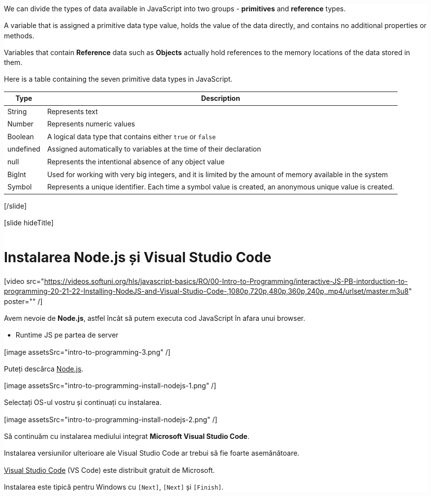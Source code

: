 We can divide the types of data available in JavaScript into two groups - **primitives** and **reference** types. 

A variable that is assigned a primitive data type value, holds the value of the data directly, and contains no additional properties or methods.

Variables that contain **Reference** data such as **Objects** actually hold references to the memory locations of the data stored in them.

Here is a table containing the seven primitive data types in JavaScript.

| **Type** | **Description** |
| --- | --- |
| String | Represents text |
| Number | Represents numeric values |
| Boolean | A logical data type that contains either `true` or `false` |
| undefined | Assigned automatically to variables at the time of their declaration |
| null | Represents the intentional absence of any object value  |
| BigInt | Used for working with very big integers, and it is limited by the amount of memory available in the system |
| Symbol | Represents a unique identifier. Each time a symbol value is created, an anonymous unique value is created. |

[/slide]

[slide hideTitle]
# Instalarea Node.js și Visual Studio Code

[video src="https://videos.softuni.org/hls/javascript-basics/RO/00-Intro-to-Programming/interactive-JS-PB-intorduction-to-programming-20-21-22-Installing-NodeJS-and-Visual-Studio-Code-,1080p,720p,480p,360p,240p,.mp4/urlset/master.m3u8" poster="" /]

Avem nevoie de **Node.js**, astfel încât să putem executa cod JavaScript în afara unui browser.

* Runtime JS pe partea de server

[image assetsSrc="intro-to-programming-3.png" /]

Puteți descărca [Node.js](https://nodejs.org/en/download/).

[image assetsSrc="intro-to-programming-install-nodejs-1.png" /]

Selectați OS-ul vostru și continuați cu instalarea.

[image assetsSrc="intro-to-programming-install-nodejs-2.png" /]

Să continuăm cu instalarea mediului integrat **Microsoft Visual Studio Code**.

Instalarea versiunilor ulterioare ale Visual Studio Code ar trebui să fie foarte asemănătoare.

[Visual Studio Code](https://code.visualstudio.com/download) (VS Code) este distribuit gratuit de Microsoft.

Instalarea este tipică pentru Windows cu `[Next]`, `[Next]` și `[Finish]`.
